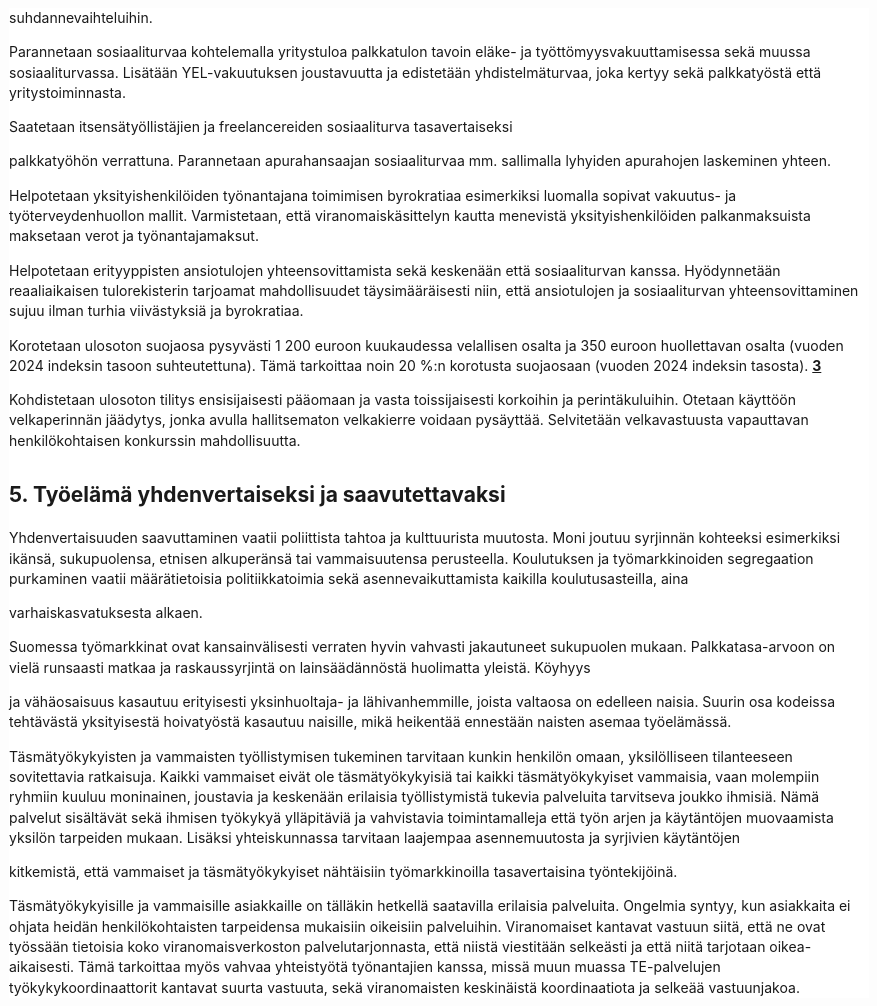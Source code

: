 suhdannevaihteluihin.

Parannetaan sosiaaliturvaa kohtelemalla yritystuloa palkkatulon tavoin eläke- ja työttömyysvakuuttamisessa sekä muussa sosiaaliturvassa. Lisätään YEL-vakuutuksen joustavuutta ja edistetään yhdistelmäturvaa, joka kertyy sekä palkkatyöstä että yritystoiminnasta.

Saatetaan itsensätyöllistäjien ja freelancereiden sosiaaliturva tasavertaiseksi  

palkkatyöhön verrattuna. Parannetaan apurahansaajan sosiaaliturvaa mm. sallimalla lyhyiden apurahojen laskeminen yhteen.

Helpotetaan yksityishenkilöiden työnantajana toimimisen byrokratiaa esimerkiksi luomalla sopivat vakuutus- ja työterveydenhuollon mallit. Varmistetaan, että viranomaiskäsittelyn kautta menevistä yksityishenkilöiden palkanmaksuista maksetaan verot ja työnantajamaksut.

Helpotetaan erityyppisten ansiotulojen yhteensovittamista sekä keskenään että sosiaaliturvan kanssa. Hyödynnetään reaaliaikaisen tulorekisterin tarjoamat mahdollisuudet täysimääräisesti niin, että ansiotulojen ja sosiaaliturvan yhteensovittaminen sujuu ilman turhia viivästyksiä ja byrokratiaa.

Korotetaan ulosoton suojaosa pysyvästi 1 200 euroon kuukaudessa velallisen osalta ja 350 euroon huollettavan osalta (vuoden 2024 indeksin tasoon suhteutettuna). Tämä tarkoittaa noin 20 %:n korotusta suojaosaan (vuoden 2024 indeksin tasosta). [**3**](#3)  

Kohdistetaan ulosoton tilitys ensisijaisesti pääomaan ja vasta toissijaisesti korkoihin ja perintäkuluihin. Otetaan käyttöön velkaperinnän jäädytys, jonka avulla hallitsematon velkakierre voidaan pysäyttää. Selvitetään velkavastuusta vapauttavan henkilökohtaisen konkurssin mahdollisuutta.

## 5. Työelämä yhdenvertaiseksi ja saavutettavaksi

Yhdenvertaisuuden saavuttaminen vaatii poliittista tahtoa ja kulttuurista muutosta. Moni joutuu syrjinnän kohteeksi esimerkiksi ikänsä, sukupuolensa, etnisen alkuperänsä tai vammaisuutensa perusteella. Koulutuksen ja työmarkkinoiden segregaation purkaminen vaatii määrätietoisia politiikkatoimia sekä asennevaikuttamista kaikilla koulutusasteilla, aina  

varhaiskasvatuksesta alkaen.

Suomessa työmarkkinat ovat kansainvälisesti verraten hyvin vahvasti jakautuneet sukupuolen mukaan. Palkkatasa-arvoon on vielä runsaasti matkaa ja raskaussyrjintä on lainsäädännöstä huolimatta yleistä. Köyhyys  

ja vähäosaisuus kasautuu erityisesti yksinhuoltaja- ja lähivanhemmille, joista valtaosa on edelleen naisia. Suurin osa kodeissa tehtävästä yksityisestä hoivatyöstä kasautuu naisille, mikä heikentää ennestään naisten asemaa työelämässä.

Täsmätyökykyisten ja vammaisten työllistymisen tukeminen tarvitaan kunkin henkilön omaan, yksilölliseen tilanteeseen sovitettavia ratkaisuja. Kaikki vammaiset eivät ole täsmätyökykyisiä tai kaikki täsmätyökykyiset vammaisia, vaan molempiin ryhmiin kuuluu moninainen, joustavia ja keskenään erilaisia työllistymistä tukevia palveluita tarvitseva joukko ihmisiä. Nämä palvelut sisältävät sekä ihmisen työkykyä ylläpitäviä ja vahvistavia toimintamalleja että työn arjen ja käytäntöjen muovaamista yksilön tarpeiden mukaan. Lisäksi yhteiskunnassa tarvitaan laajempaa asennemuutosta ja syrjivien käytäntöjen  

kitkemistä, että vammaiset ja täsmätyökykyiset nähtäisiin työmarkkinoilla tasavertaisina työntekijöinä.

Täsmätyökykyisille ja vammaisille asiakkaille on tälläkin hetkellä saatavilla erilaisia palveluita. Ongelmia syntyy, kun asiakkaita ei ohjata heidän henkilökohtaisten tarpeidensa mukaisiin oikeisiin palveluihin. Viranomaiset kantavat vastuun siitä, että ne ovat työssään tietoisia koko viranomaisverkoston palvelutarjonnasta, että niistä viestitään selkeästi ja että niitä tarjotaan oikea-aikaisesti. Tämä tarkoittaa myös vahvaa yhteistyötä työnantajien kanssa, missä muun muassa TE-palvelujen työkykykoordinaattorit kantavat suurta vastuuta, sekä viranomaisten keskinäistä koordinaatiota ja selkeää vastuunjakoa.
